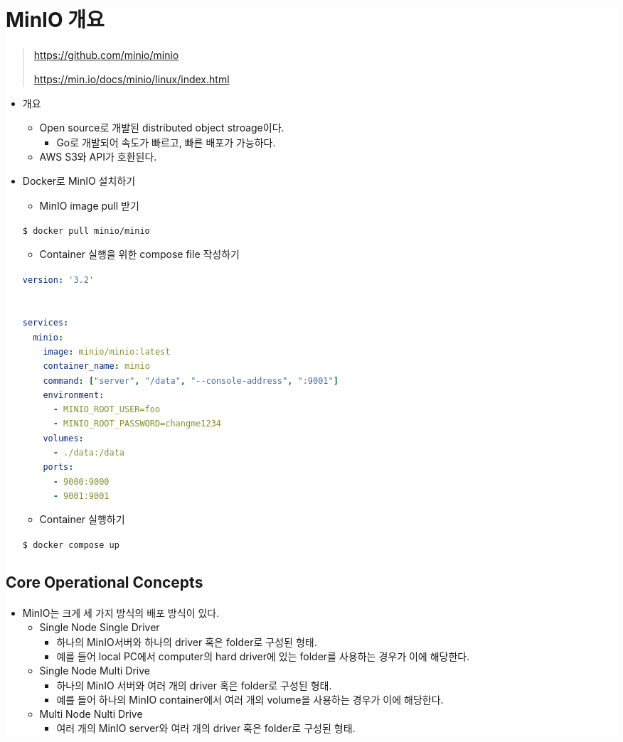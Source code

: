 # MinIO 개요

> https://github.com/minio/minio
>
> https://min.io/docs/minio/linux/index.html

- 개요
  - Open source로 개발된 distributed object stroage이다.
    - Go로 개발되어 속도가 빠르고, 빠른 배포가 가능하다.
  - AWS S3와 API가 호환된다.



- Docker로 MinIO 설치하기

  - MinIO image pull 받기

  ```bash
  $ docker pull minio/minio
  ```

  - Container 실행을 위한 compose file 작성하기

  ```yaml
  version: '3.2'
  
  
  services:
    minio:
      image: minio/minio:latest
      container_name: minio
      command: ["server", "/data", "--console-address", ":9001"]
      environment:
        - MINIO_ROOT_USER=foo
        - MINIO_ROOT_PASSWORD=changme1234
      volumes:
        - ./data:/data
      ports:
        - 9000:9000
        - 9001:9001
  ```

  - Container 실행하기

  ```bash
  $ docker compose up
  ```







## Core Operational Concepts

- MinIO는 크게 세 가지 방식의 배포 방식이 있다.
  - Single Node Single Driver
    - 하나의 MinIO서버와 하나의 driver 혹은 folder로 구성된 형태.
    - 예를 들어 local PC에서 computer의 hard driver에 있는 folder를 사용하는 경우가 이에 해당한다.
  - Single Node Multi Drive
    - 하나의 MinIO 서버와 여러 개의 driver 혹은 folder로 구성된 형태.
    - 예를 들어 하나의 MinIO container에서 여러 개의 volume을 사용하는 경우가 이에 해당한다.
  - Multi Node Nulti Drive
    - 여러 개의 MinIO server와 여러 개의 driver 혹은 folder로 구성된 형태.
